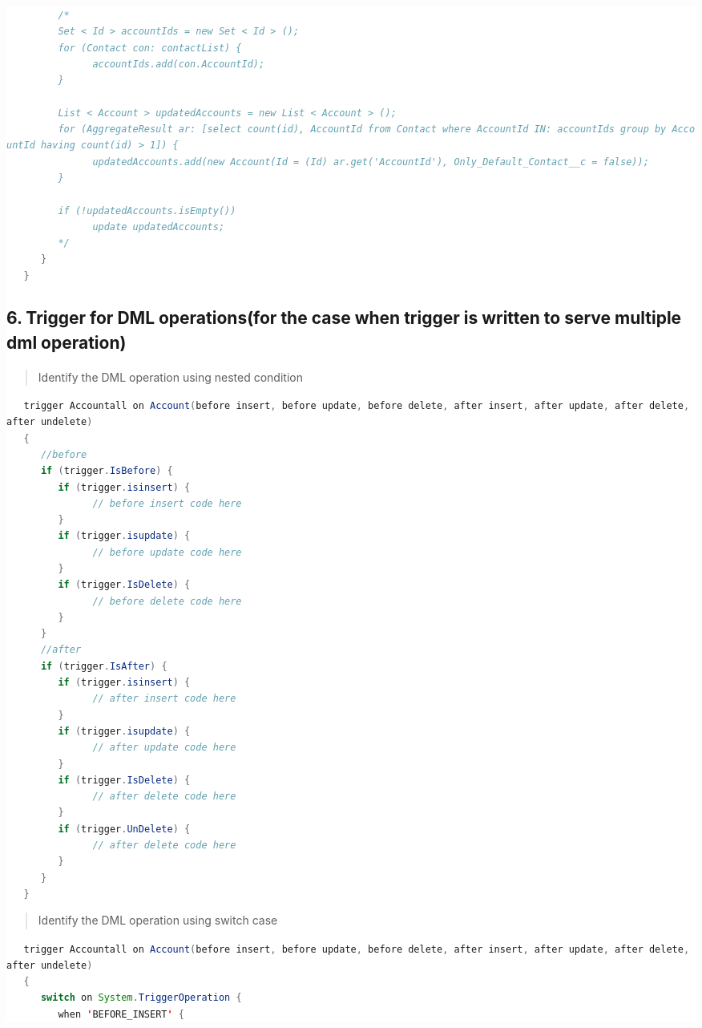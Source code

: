    ```java
            /*
            Set < Id > accountIds = new Set < Id > ();
            for (Contact con: contactList) {
                  accountIds.add(con.AccountId);
            }
      
            List < Account > updatedAccounts = new List < Account > ();
            for (AggregateResult ar: [select count(id), AccountId from Contact where AccountId IN: accountIds group by AccountId having count(id) > 1]) {
                  updatedAccounts.add(new Account(Id = (Id) ar.get('AccountId'), Only_Default_Contact__c = false));
            }
      
            if (!updatedAccounts.isEmpty())
                  update updatedAccounts;
            */
         }
      }
   ```
## 6. Trigger for DML operations(for the case when trigger is written to serve multiple dml operation)
   > Identify the DML operation using nested condition
   ```java
      trigger Accountall on Account(before insert, before update, before delete, after insert, after update, after delete, after undelete)
      {
         //before
         if (trigger.IsBefore) {
            if (trigger.isinsert) {
                  // before insert code here    
            }
            if (trigger.isupdate) {
                  // before update code here
            }
            if (trigger.IsDelete) {
                  // before delete code here
            }
         }
         //after
         if (trigger.IsAfter) {
            if (trigger.isinsert) {
                  // after insert code here    
            }
            if (trigger.isupdate) {
                  // after update code here
            }
            if (trigger.IsDelete) {
                  // after delete code here
            }
            if (trigger.UnDelete) {
                  // after delete code here
            }
         } 
      }
   ```
   > Identify the DML operation using switch case
   ```java
      trigger Accountall on Account(before insert, before update, before delete, after insert, after update, after delete, after undelete)
      {
         switch on System.TriggerOperation {
            when 'BEFORE_INSERT' {
   ```